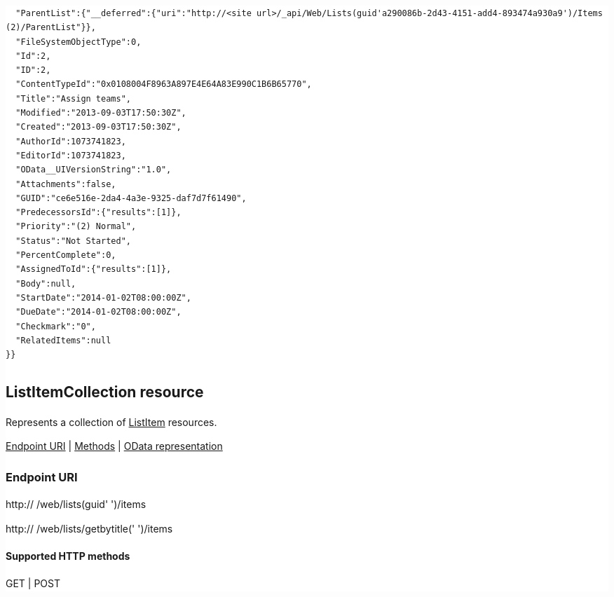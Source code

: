 ```
  "ParentList":{"__deferred":{"uri":"http://<site url>/_api/Web/Lists(guid'a290086b-2d43-4151-add4-893474a930a9')/Items(2)/ParentList"}},
  "FileSystemObjectType":0,
  "Id":2,
  "ID":2,
  "ContentTypeId":"0x0108004F8963A897E4E64A83E990C1B6B65770",
  "Title":"Assign teams",
  "Modified":"2013-09-03T17:50:30Z",
  "Created":"2013-09-03T17:50:30Z",
  "AuthorId":1073741823,
  "EditorId":1073741823,
  "OData__UIVersionString":"1.0",
  "Attachments":false,
  "GUID":"ce6e516e-2da4-4a3e-9325-daf7d7f61490",
  "PredecessorsId":{"results":[1]},
  "Priority":"(2) Normal",
  "Status":"Not Started",
  "PercentComplete":0,
  "AssignedToId":{"results":[1]},
  "Body":null,
  "StartDate":"2014-01-02T08:00:00Z",
  "DueDate":"2014-01-02T08:00:00Z",
  "Checkmark":"0",
  "RelatedItems":null
}}
```


## ListItemCollection resource
<a name="bk_ListItemCollection"> </a>

Represents a collection of  [ListItem](lists-and-list-items-rest-api-reference.md#bk_ListItem) resources.
 

 
 [Endpoint URI](lists-and-list-items-rest-api-reference.md#bk_ListItemCollectionEndpoint) | [Methods](lists-and-list-items-rest-api-reference.md#bk_ListItemCollectionMethods) | [OData representation](lists-and-list-items-rest-api-reference.md#bk_ListItemCollectionOData)
 

 

### Endpoint URI
<a name="bk_ListItemCollectionEndpoint"> </a>

http:// _<site url>_/web/lists(guid' _<list id>_')/items
 
http:// _<site url>_/web/lists/getbytitle(' _<list title>_')/items
 

 

#### Supported HTTP methods

GET | POST
 